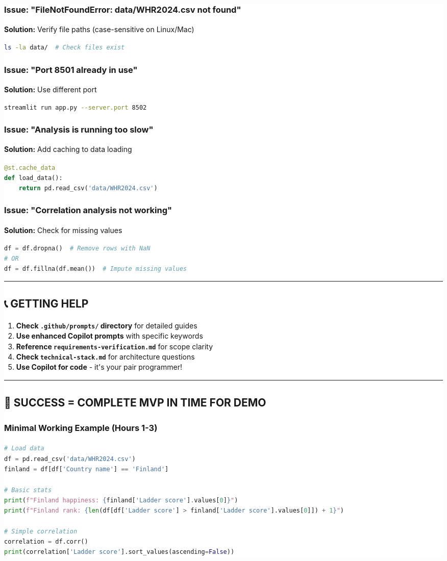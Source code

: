 ### Issue: "FileNotFoundError: data/WHR2024.csv not found"
**Solution:** Verify file paths (case-sensitive on Linux/Mac)
```bash
ls -la data/  # Check files exist
```

### Issue: "Port 8501 already in use"
**Solution:** Use different port
```bash
streamlit run app.py --server.port 8502
```

### Issue: "Analysis is running too slow"
**Solution:** Add caching to data loading
```python
@st.cache_data
def load_data():
    return pd.read_csv('data/WHR2024.csv')
```

### Issue: "Correlation analysis not working"
**Solution:** Check for missing values
```python
df = df.dropna()  # Remove rows with NaN
# OR
df = df.fillna(df.mean())  # Impute missing values
```

---

## 📞 GETTING HELP

1. **Check `.github/prompts/` directory** for detailed guides
2. **Use enhanced Copilot prompts** with specific keywords
3. **Reference `requirements-verification.md`** for scope clarity
4. **Check `technical-stack.md`** for architecture questions
5. **Use Copilot for code** - it's your pair programmer!

---

## 🎯 SUCCESS = COMPLETE MVP IN TIME FOR DEMO

### Minimal Working Example (Hours 1-3)
```python
# Load data
df = pd.read_csv('data/WHR2024.csv')
finland = df[df['Country name'] == 'Finland']

# Basic stats
print(f"Finland happiness: {finland['Ladder score'].values[0]}")
print(f"Finland rank: {len(df[df['Ladder score'] > finland['Ladder score'].values[0]]) + 1}")

# Simple correlation
correlation = df.corr()
print(correlation['Ladder score'].sort_values(ascending=False))
```
